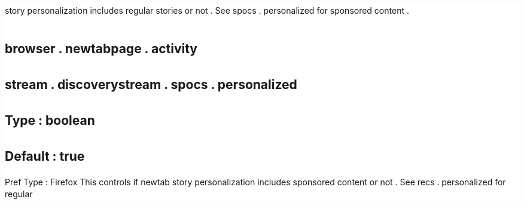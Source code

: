 story
personalization
includes
regular
stories
or
not
.
See
spocs
.
personalized
for
sponsored
content
.
#
#
#
#
browser
.
newtabpage
.
activity
-
stream
.
discoverystream
.
spocs
.
personalized
-
Type
:
boolean
-
Default
:
true
-
Pref
Type
:
Firefox
This
controls
if
newtab
story
personalization
includes
sponsored
content
or
not
.
See
recs
.
personalized
for
regular
